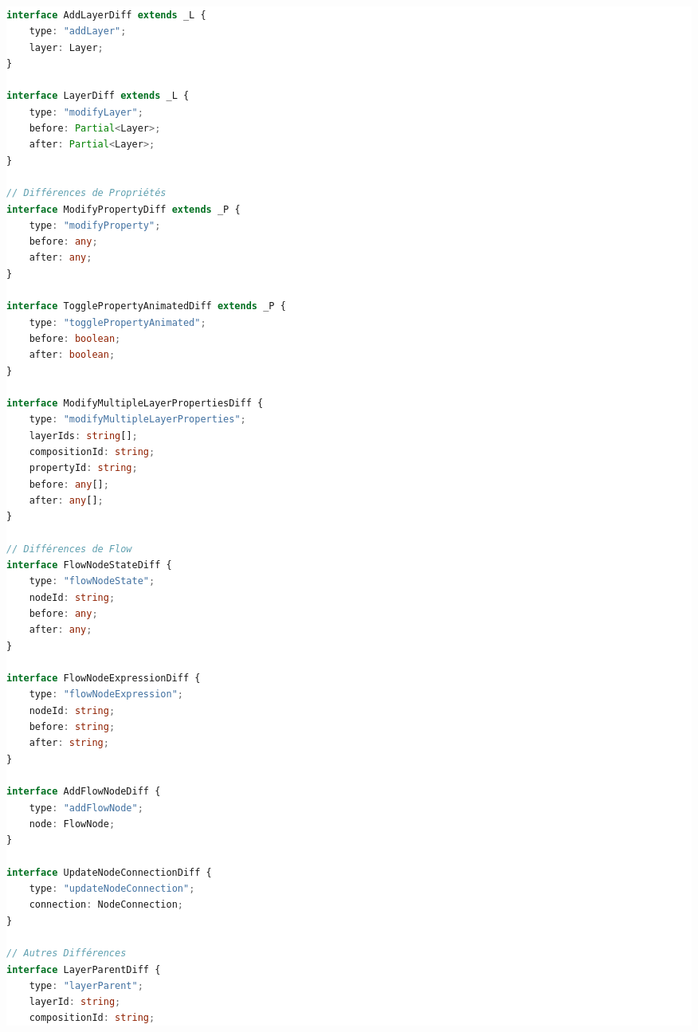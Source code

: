 ```typescript
interface AddLayerDiff extends _L {
	type: "addLayer";
	layer: Layer;
}

interface LayerDiff extends _L {
	type: "modifyLayer";
	before: Partial<Layer>;
	after: Partial<Layer>;
}

// Différences de Propriétés
interface ModifyPropertyDiff extends _P {
	type: "modifyProperty";
	before: any;
	after: any;
}

interface TogglePropertyAnimatedDiff extends _P {
	type: "togglePropertyAnimated";
	before: boolean;
	after: boolean;
}

interface ModifyMultipleLayerPropertiesDiff {
	type: "modifyMultipleLayerProperties";
	layerIds: string[];
	compositionId: string;
	propertyId: string;
	before: any[];
	after: any[];
}

// Différences de Flow
interface FlowNodeStateDiff {
	type: "flowNodeState";
	nodeId: string;
	before: any;
	after: any;
}

interface FlowNodeExpressionDiff {
	type: "flowNodeExpression";
	nodeId: string;
	before: string;
	after: string;
}

interface AddFlowNodeDiff {
	type: "addFlowNode";
	node: FlowNode;
}

interface UpdateNodeConnectionDiff {
	type: "updateNodeConnection";
	connection: NodeConnection;
}

// Autres Différences
interface LayerParentDiff {
	type: "layerParent";
	layerId: string;
	compositionId: string;
```